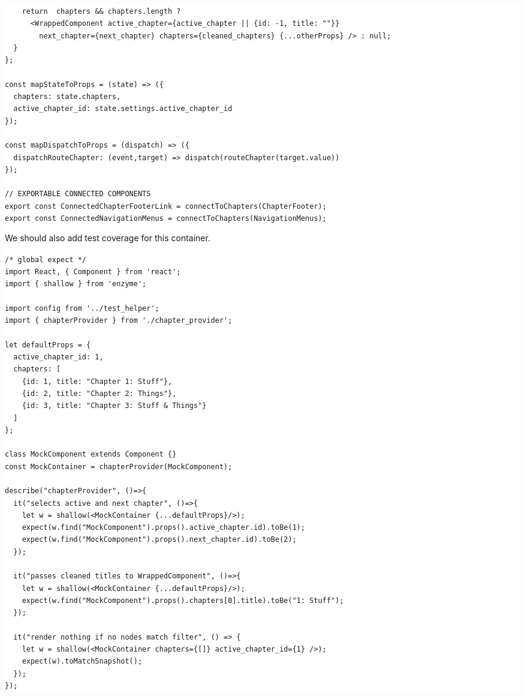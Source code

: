 ``` javascript(/client/src/containers/chapter_provider.js)
    return  chapters && chapters.length ? 
      <WrappedComponent active_chapter={active_chapter || {id: -1, title: ""}}
        next_chapter={next_chapter} chapters={cleaned_chapters} {...otherProps} /> : null;
  }
};

const mapStateToProps = (state) => ({
  chapters: state.chapters,
  active_chapter_id: state.settings.active_chapter_id
});

const mapDispatchToProps = (dispatch) => ({
  dispatchRouteChapter: (event,target) => dispatch(routeChapter(target.value))
});

// EXPORTABLE CONNECTED COMPONENTS
export const ConnectedChapterFooterLink = connectToChapters(ChapterFooter);
export const ConnectedNavigationMenus = connectToChapters(NavigationMenus);
```

We should also add test coverage for this container.

``` javascript(/client/src/containers/chapter_provider.spec.js)
/* global expect */
import React, { Component } from 'react';
import { shallow } from 'enzyme';

import config from '../test_helper';
import { chapterProvider } from './chapter_provider';

let defaultProps = {
  active_chapter_id: 1,
  chapters: [
    {id: 1, title: "Chapter 1: Stuff"},
    {id: 2, title: "Chapter 2: Things"},  
    {id: 3, title: "Chapter 3: Stuff & Things"}
  ]
};

class MockComponent extends Component {}
const MockContainer = chapterProvider(MockComponent);

describe("chapterProvider", ()=>{
  it("selects active and next chapter", ()=>{
    let w = shallow(<MockContainer {...defaultProps}/>);
    expect(w.find("MockComponent").props().active_chapter.id).toBe(1);
    expect(w.find("MockComponent").props().next_chapter.id).toBe(2);
  });
  
  it("passes cleaned titles to WrappedComponent", ()=>{
    let w = shallow(<MockContainer {...defaultProps}/>);
    expect(w.find("MockComponent").props().chapters[0].title).toBe("1: Stuff");
  });
  
  it("render nothing if no nodes match filter", () => {
    let w = shallow(<MockContainer chapters={[]} active_chapter_id={1} />);
    expect(w).toMatchSnapshot();
  });
});
```
